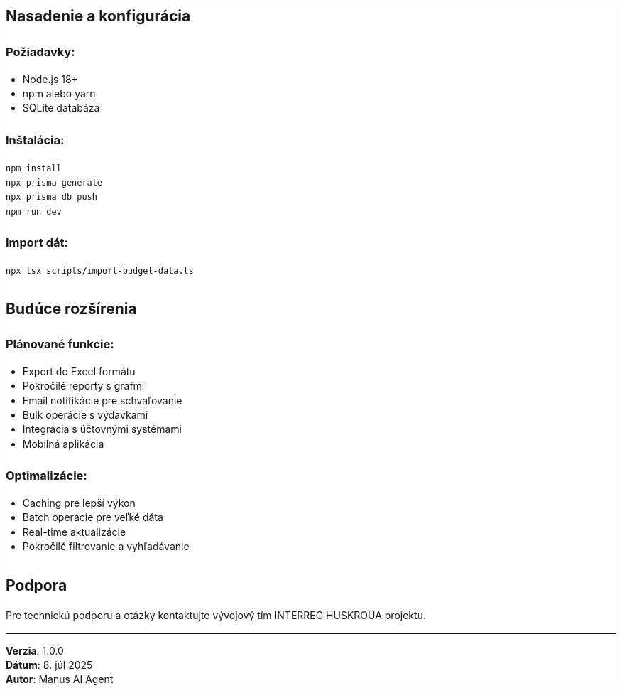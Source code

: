 ## Nasadenie a konfigurácia

### Požiadavky:
- Node.js 18+
- npm alebo yarn
- SQLite databáza

### Inštalácia:
```bash
npm install
npx prisma generate
npx prisma db push
npm run dev
```

### Import dát:
```bash
npx tsx scripts/import-budget-data.ts
```

## Budúce rozšírenia

### Plánované funkcie:
- Export do Excel formátu
- Pokročilé reporty s grafmi
- Email notifikácie pre schvaľovanie
- Bulk operácie s výdavkami
- Integrácia s účtovnými systémami
- Mobilná aplikácia

### Optimalizácie:
- Caching pre lepší výkon
- Batch operácie pre veľké dáta
- Real-time aktualizácie
- Pokročilé filtrovanie a vyhľadávanie

## Podpora

Pre technickú podporu a otázky kontaktujte vývojový tím INTERREG HUSKROUA projektu.

---

**Verzia**: 1.0.0  
**Dátum**: 8. júl 2025  
**Autor**: Manus AI Agent

